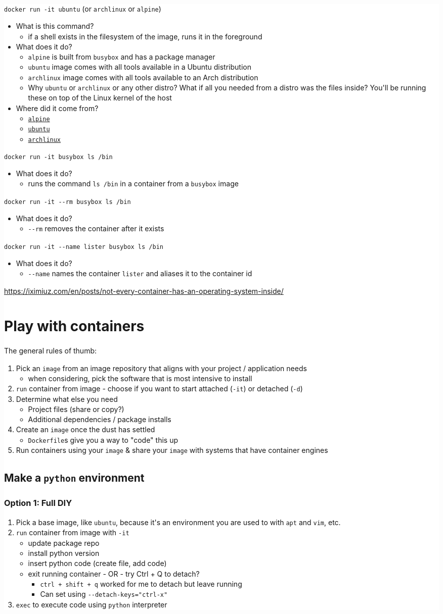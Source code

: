 `docker run -it ubuntu` (or `archlinux` or `alpine`)  
- What is this command?
    - if a shell exists in the filesystem of the image, runs it in the foreground
- What does it do?
    - `alpine` is built from `busybox` and has a package manager
    - `ubuntu` image comes with all tools available in a Ubuntu distribution
    - `archlinux` image comes with all tools available to an Arch distribution
    - Why `ubuntu` or `archlinux` or any other distro?  What if all you needed from a distro was the files inside?  You'll be running these on top of the Linux kernel of the host
- Where did it come from?
    - [`alpine`](https://hub.docker.com/_/alpine)
    - [`ubuntu`](https://hub.docker.com/_/ubuntu)
    - [`archlinux`](https://hub.docker.com/_/archlinux)

`docker run -it busybox ls /bin`
- What does it do?
    - runs the command `ls /bin` in a container from a `busybox` image

`docker run -it --rm busybox ls /bin`
- What does it do?
    - `--rm` removes the container after it exists

`docker run -it --name lister busybox ls /bin`
- What does it do?
    - `--name` names the container `lister` and aliases it to the container id

https://iximiuz.com/en/posts/not-every-container-has-an-operating-system-inside/ 


# Play with containers

The general rules of thumb:
1. Pick an `image` from an image repository that aligns with your project / application needs
    - when considering, pick the software that is most intensive to install
2. `run` container from image - choose if you want to start attached (`-it`) or detached (`-d`)
3. Determine what else you need
    - Project files (share or copy?)
    - Additional dependencies / package installs
4. Create an `image` once the dust has settled
    - `Dockerfile`s give you a way to "code" this up
5. Run containers using your `image` & share your `image` with systems that have container engines

## Make a `python` environment

### Option 1: Full DIY
1. Pick a base image, like `ubuntu`, because it's an environment you are used to with `apt` and `vim`, etc.
2. `run` container from image with `-it`
    - update package repo
    - install python version
    - insert python code (create file, add code)
    - exit running container - OR - try Ctrl + Q to detach?
        - `ctrl + shift + q` worked for me to detach but leave running
        - Can set using `--detach-keys="ctrl-x"`
3. `exec` to execute code using `python` interpreter
